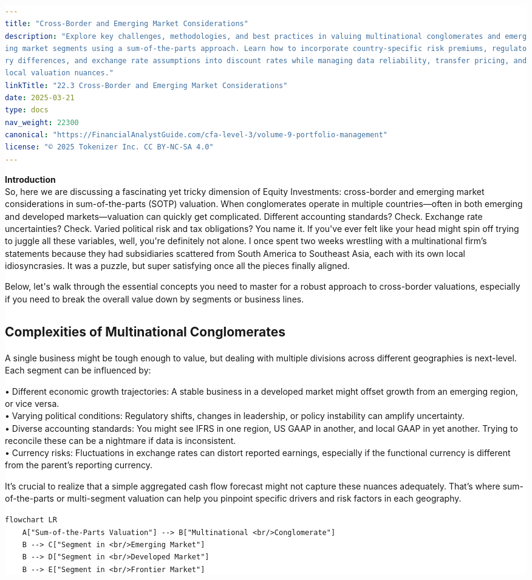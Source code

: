 ```yaml
---
title: "Cross-Border and Emerging Market Considerations"
description: "Explore key challenges, methodologies, and best practices in valuing multinational conglomerates and emerging market segments using a sum-of-the-parts approach. Learn how to incorporate country-specific risk premiums, regulatory differences, and exchange rate assumptions into discount rates while managing data reliability, transfer pricing, and local valuation nuances."
linkTitle: "22.3 Cross-Border and Emerging Market Considerations"
date: 2025-03-21
type: docs
nav_weight: 22300
canonical: "https://FinancialAnalystGuide.com/cfa-level-3/volume-9-portfolio-management"
license: "© 2025 Tokenizer Inc. CC BY-NC-SA 4.0"
---
```


**Introduction**  
So, here we are discussing a fascinating yet tricky dimension of Equity Investments: cross-border and emerging market considerations in sum-of-the-parts (SOTP) valuation. When conglomerates operate in multiple countries—often in both emerging and developed markets—valuation can quickly get complicated. Different accounting standards? Check. Exchange rate uncertainties? Check. Varied political risk and tax obligations? You name it. If you've ever felt like your head might spin off trying to juggle all these variables, well, you're definitely not alone. I once spent two weeks wrestling with a multinational firm’s statements because they had subsidiaries scattered from South America to Southeast Asia, each with its own local idiosyncrasies. It was a puzzle, but super satisfying once all the pieces finally aligned.

Below, let's walk through the essential concepts you need to master for a robust approach to cross-border valuations, especially if you need to break the overall value down by segments or business lines.

## Complexities of Multinational Conglomerates
A single business might be tough enough to value, but dealing with multiple divisions across different geographies is next-level. Each segment can be influenced by:

• Different economic growth trajectories: A stable business in a developed market might offset growth from an emerging region, or vice versa.  
• Varying political conditions: Regulatory shifts, changes in leadership, or policy instability can amplify uncertainty.  
• Diverse accounting standards: You might see IFRS in one region, US GAAP in another, and local GAAP in yet another. Trying to reconcile these can be a nightmare if data is inconsistent.  
• Currency risks: Fluctuations in exchange rates can distort reported earnings, especially if the functional currency is different from the parent’s reporting currency.

It’s crucial to realize that a simple aggregated cash flow forecast might not capture these nuances adequately. That’s where sum-of-the-parts or multi-segment valuation can help you pinpoint specific drivers and risk factors in each geography.

```mermaid
flowchart LR
    A["Sum-of-the-Parts Valuation"] --> B["Multinational <br/>Conglomerate"]
    B --> C["Segment in <br/>Emerging Market"]
    B --> D["Segment in <br/>Developed Market"]
    B --> E["Segment in <br/>Frontier Market"]
```
